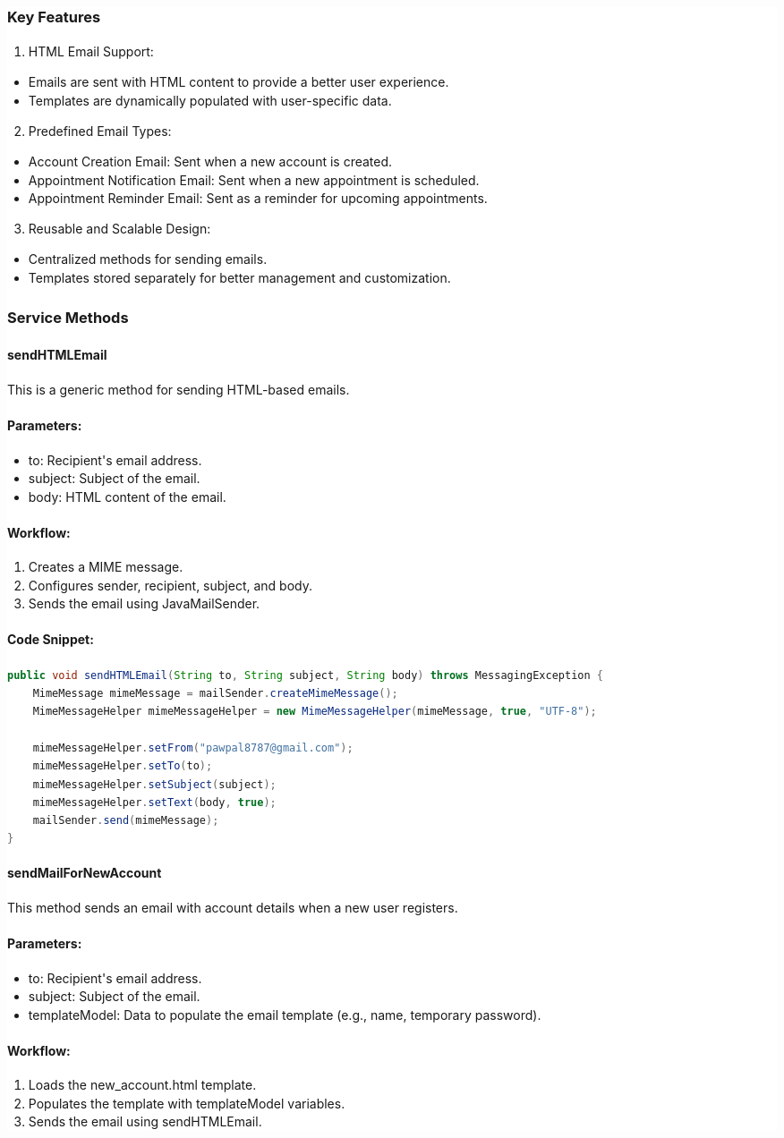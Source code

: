 ### Key Features
1. HTML Email Support:
* Emails are sent with HTML content to provide a better user experience.
* Templates are dynamically populated with user-specific data.
2. Predefined Email Types:
* Account Creation Email: Sent when a new account is created.
* Appointment Notification Email: Sent when a new appointment is scheduled.
* Appointment Reminder Email: Sent as a reminder for upcoming appointments.
3. Reusable and Scalable Design:
* Centralized methods for sending emails.
* Templates stored separately for better management and customization.

### Service Methods
#### sendHTMLEmail
This is a generic method for sending HTML-based emails.
#### Parameters:
* to: Recipient's email address.
* subject: Subject of the email.
* body: HTML content of the email.
#### Workflow:
1. Creates a MIME message.
2. Configures sender, recipient, subject, and body.
3. Sends the email using JavaMailSender.

#### Code Snippet:
```java
public void sendHTMLEmail(String to, String subject, String body) throws MessagingException {
    MimeMessage mimeMessage = mailSender.createMimeMessage();
    MimeMessageHelper mimeMessageHelper = new MimeMessageHelper(mimeMessage, true, "UTF-8");

    mimeMessageHelper.setFrom("pawpal8787@gmail.com");
    mimeMessageHelper.setTo(to);
    mimeMessageHelper.setSubject(subject);
    mimeMessageHelper.setText(body, true);
    mailSender.send(mimeMessage);
}
```

#### sendMailForNewAccount
This method sends an email with account details when a new user registers.

#### Parameters:
* to: Recipient's email address.
* subject: Subject of the email.
* templateModel: Data to populate the email template (e.g., name, temporary password).
#### Workflow:
1. Loads the new_account.html template.
2. Populates the template with templateModel variables.
3. Sends the email using sendHTMLEmail.
